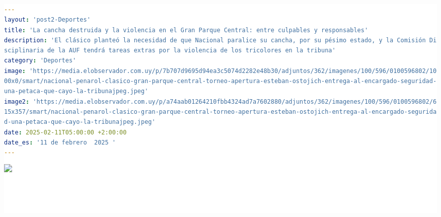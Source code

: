 ```yaml
---
layout: 'post2-Deportes'
title: 'La cancha destruida y la violencia en el Gran Parque Central: entre culpables y responsables'
description: 'El clásico planteó la necesidad de que Nacional paralice su cancha, por su pésimo estado, y la Comisión Disciplinaria de la AUF tendrá tareas extras por la violencia de los tricolores en la tribuna'
category: 'Deportes'
image: 'https://media.elobservador.com.uy/p/7b707d9695d94ea3c5074d2282e48b30/adjuntos/362/imagenes/100/596/0100596802/1000x0/smart/nacional-penarol-clasico-gran-parque-central-torneo-apertura-esteban-ostojich-entrega-al-encargado-seguridad-una-petaca-que-cayo-la-tribunajpeg.jpeg'
image2: 'https://media.elobservador.com.uy/p/a74aab01264210fbb4324ad7a7602880/adjuntos/362/imagenes/100/596/0100596802/615x357/smart/nacional-penarol-clasico-gran-parque-central-torneo-apertura-esteban-ostojich-entrega-al-encargado-seguridad-una-petaca-que-cayo-la-tribunajpeg.jpeg'
date: 2025-02-11T05:00:00 +2:00:00
date_es: '11 de febrero  2025 '
---
```


<html>
<img style='width: 100%' src='{{ page.image | prepend: base.url }}'><div style='height: 75px'></div>